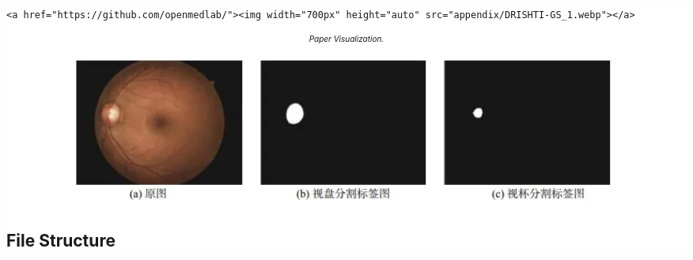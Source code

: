     <a href="https://github.com/openmedlab/"><img width="700px" height="auto" src="appendix/DRISHTI-GS_1.webp"></a>
</div>
<p style="text-align:center;font-size:10px;"><em> Paper Visualization.</em></p>

<div align="center">
    <a href="https://github.com/openmedlab/"><img width="700px" height="auto" src="appendix/DRISHTI-GS_2.webp"></a>
</div>
<p style="text-align:center;font-size:10px;"><em></em></p>

## File Structure
